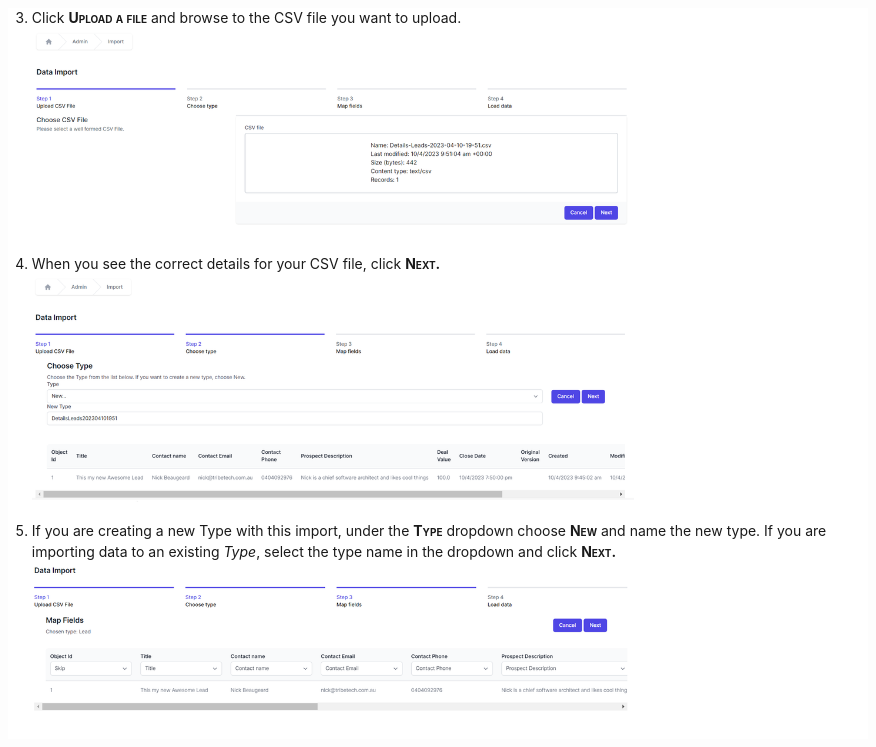 3.  Click **<span class="smallcaps">Upload a file</span>** and browse to the CSV file you want to upload.  
    <img src="./media/image39.png" style="width:6.26806in;height:2.14792in" alt="Application Description automatically generated with medium confidence" />

4.  When you see the correct details for your CSV file, click **<span class="smallcaps">Next.  
    </span>**<img src="./media/image40.png" style="width:6.26806in;height:2.375in" alt="Graphical user interface, text, application, email Description automatically generated" />

5.  If you are creating a new Type with this import, under the **<span class="smallcaps">Type</span>** dropdown choose **<span class="smallcaps">New</span>** and name the new type. If you are importing data to an existing *Type*, select the type name in the dropdown and click **<span class="smallcaps">Next.  
    </span>**<img src="./media/image41.png" style="width:6.26806in;height:1.7875in" alt="Graphical user interface, application Description automatically generated" />
